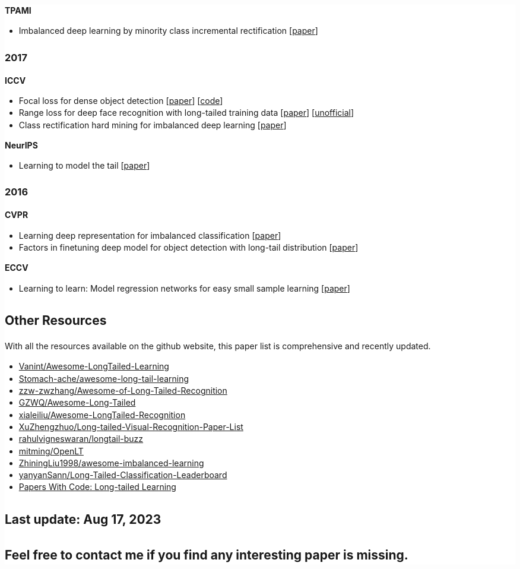 **TPAMI** 
- Imbalanced deep learning by minority class incremental rectification [[paper](https://arxiv.org/pdf/1804.10851.pdf)]


### 2017

**ICCV**
- Focal loss for dense object detection [[paper](https://openaccess.thecvf.com/content_ICCV_2017/papers/Lin_Focal_Loss_for_ICCV_2017_paper.pdf)] [[code](https://github.com/facebookresearch/detectron2)]
- Range loss for deep face recognition with long-tailed training data [[paper](https://openaccess.thecvf.com/content_ICCV_2017/papers/Zhang_Range_Loss_for_ICCV_2017_paper.pdf)] [[unofficial](https://github.com/Chen94yue/RangeLoss-Pytorch-ReID)]
- Class rectification hard mining for imbalanced deep learning [[paper](https://openaccess.thecvf.com/content_ICCV_2017/papers/Dong_Class_Rectification_Hard_ICCV_2017_paper.pdf)]

**NeurIPS**
- Learning to model the tail [[paper](https://proceedings.neurips.cc/paper/2017/file/147ebe637038ca50a1265abac8dea181-Paper.pdf)]


### 2016

**CVPR**
- Learning deep representation for imbalanced classification [[paper](https://openaccess.thecvf.com/content_cvpr_2016/papers/Huang_Learning_Deep_Representation_CVPR_2016_paper.pdf)]
- Factors in finetuning deep model for object detection with long-tail distribution [[paper](https://openaccess.thecvf.com/content_cvpr_2016/papers/Ouyang_Factors_in_Finetuning_CVPR_2016_paper.pdf)]

**ECCV**
- Learning to learn: Model regression networks for easy small sample learning [[paper](https://www.ri.cmu.edu/pub_files/2016/10/yuxiongw_eccv16_learntolearn.pdf)]


## Other Resources
With all the resources available on the github website, this paper list is comprehensive and recently updated.

- [Vanint/Awesome-LongTailed-Learning](https://github.com/Vanint/Awesome-LongTailed-Learning)
- [Stomach-ache/awesome-long-tail-learning](https://github.com/Stomach-ache/awesome-long-tail-learning)
- [zzw-zwzhang/Awesome-of-Long-Tailed-Recognition](https://github.com/zzw-zwzhang/Awesome-of-Long-Tailed-Recognition)
- [GZWQ/Awesome-Long-Tailed](https://github.com/GZWQ/Awesome-Long-Tailed)
- [xialeiliu/Awesome-LongTailed-Recognition](https://github.com/xialeiliu/Awesome-LongTailed-Recognition)
- [XuZhengzhuo/Long-tailed-Visual-Recognition-Paper-List](https://github.com/XuZhengzhuo/Long-tailed-Visual-Recognition-Paper-List)
- [rahulvigneswaran/longtail-buzz](https://rahulvigneswaran.github.io/longtail-buzz/)
- [mitming/OpenLT](https://github.com/mitming/OpenLT)
- [ZhiningLiu1998/awesome-imbalanced-learning](https://github.com/ZhiningLiu1998/awesome-imbalanced-learning)
- [yanyanSann/Long-Tailed-Classification-Leaderboard](https://github.com/yanyanSann/Long-Tailed-Classification-Leaderboard)
- [Papers With Code: Long-tailed Learning](https://paperswithcode.com/task/long-tail-learning)


## Last update: Aug 17, 2023

## Feel free to contact me if you find any interesting paper is missing.
